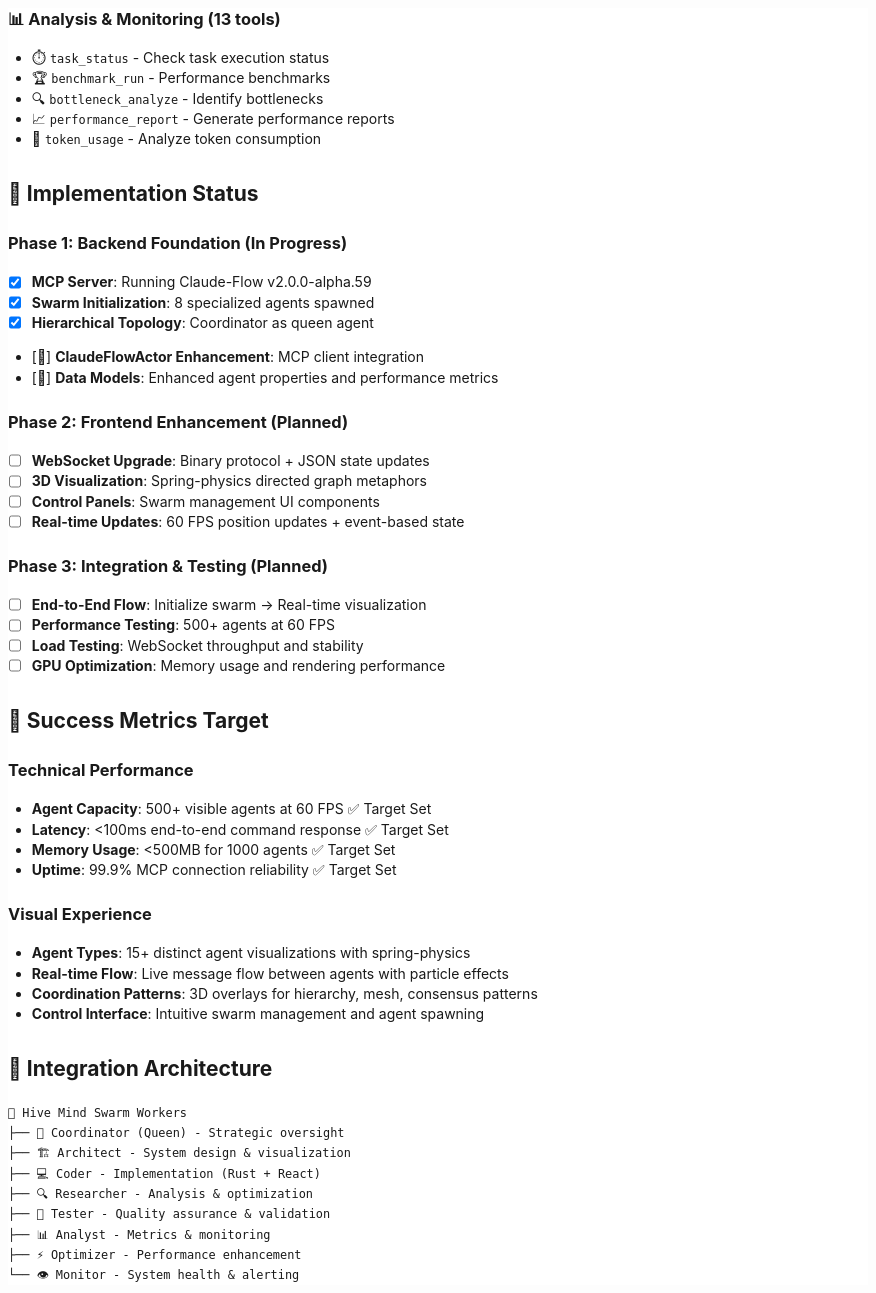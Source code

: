 ### 📊 Analysis & Monitoring (13 tools)
- ⏱️ `task_status` - Check task execution status
- 🏆 `benchmark_run` - Performance benchmarks
- 🔍 `bottleneck_analyze` - Identify bottlenecks
- 📈 `performance_report` - Generate performance reports
- 🔢 `token_usage` - Analyze token consumption

## 🚀 Implementation Status

### Phase 1: Backend Foundation (In Progress)
- [x] **MCP Server**: Running Claude-Flow v2.0.0-alpha.59
- [x] **Swarm Initialization**: 8 specialized agents spawned
- [x] **Hierarchical Topology**: Coordinator as queen agent
- [🔄] **ClaudeFlowActor Enhancement**: MCP client integration
- [🔄] **Data Models**: Enhanced agent properties and performance metrics

### Phase 2: Frontend Enhancement (Planned)
- [ ] **WebSocket Upgrade**: Binary protocol + JSON state updates
- [ ] **3D Visualization**: Spring-physics directed graph metaphors
- [ ] **Control Panels**: Swarm management UI components
- [ ] **Real-time Updates**: 60 FPS position updates + event-based state

### Phase 3: Integration & Testing (Planned)
- [ ] **End-to-End Flow**: Initialize swarm → Real-time visualization
- [ ] **Performance Testing**: 500+ agents at 60 FPS
- [ ] **Load Testing**: WebSocket throughput and stability
- [ ] **GPU Optimization**: Memory usage and rendering performance

## 🎯 Success Metrics Target

### Technical Performance
- **Agent Capacity**: 500+ visible agents at 60 FPS ✅ Target Set
- **Latency**: <100ms end-to-end command response ✅ Target Set  
- **Memory Usage**: <500MB for 1000 agents ✅ Target Set
- **Uptime**: 99.9% MCP connection reliability ✅ Target Set

### Visual Experience
- **Agent Types**: 15+ distinct agent visualizations with spring-physics
- **Real-time Flow**: Live message flow between agents with particle effects
- **Coordination Patterns**: 3D overlays for hierarchy, mesh, consensus patterns
- **Control Interface**: Intuitive swarm management and agent spawning

## 🔗 Integration Architecture

```
🐝 Hive Mind Swarm Workers
├── 👑 Coordinator (Queen) - Strategic oversight
├── 🏗️ Architect - System design & visualization
├── 💻 Coder - Implementation (Rust + React)  
├── 🔍 Researcher - Analysis & optimization
├── 🧪 Tester - Quality assurance & validation
├── 📊 Analyst - Metrics & monitoring
├── ⚡ Optimizer - Performance enhancement
└── 👁️ Monitor - System health & alerting
```
